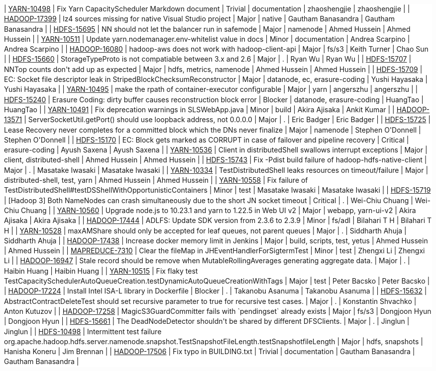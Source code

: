 | [YARN-10498](https://issues.apache.org/jira/browse/YARN-10498) | Fix Yarn CapacityScheduler Markdown document |  Trivial | documentation | zhaoshengjie | zhaoshengjie |
| [HADOOP-17399](https://issues.apache.org/jira/browse/HADOOP-17399) | lz4 sources missing for native Visual Studio project |  Major | native | Gautham Banasandra | Gautham Banasandra |
| [HDFS-15695](https://issues.apache.org/jira/browse/HDFS-15695) | NN should not let the balancer run in safemode |  Major | namenode | Ahmed Hussein | Ahmed Hussein |
| [YARN-10511](https://issues.apache.org/jira/browse/YARN-10511) | Update yarn.nodemanager.env-whitelist value in docs |  Minor | documentation | Andrea Scarpino | Andrea Scarpino |
| [HADOOP-16080](https://issues.apache.org/jira/browse/HADOOP-16080) | hadoop-aws does not work with hadoop-client-api |  Major | fs/s3 | Keith Turner | Chao Sun |
| [HDFS-15660](https://issues.apache.org/jira/browse/HDFS-15660) | StorageTypeProto is not compatiable between 3.x and 2.6 |  Major | . | Ryan Wu | Ryan Wu |
| [HDFS-15707](https://issues.apache.org/jira/browse/HDFS-15707) | NNTop counts don't add up as expected |  Major | hdfs, metrics, namenode | Ahmed Hussein | Ahmed Hussein |
| [HDFS-15709](https://issues.apache.org/jira/browse/HDFS-15709) | EC: Socket file descriptor leak in StripedBlockChecksumReconstructor |  Major | datanode, ec, erasure-coding | Yushi Hayasaka | Yushi Hayasaka |
| [YARN-10495](https://issues.apache.org/jira/browse/YARN-10495) | make the rpath of container-executor configurable |  Major | yarn | angerszhu | angerszhu |
| [HDFS-15240](https://issues.apache.org/jira/browse/HDFS-15240) | Erasure Coding: dirty buffer causes reconstruction block error |  Blocker | datanode, erasure-coding | HuangTao | HuangTao |
| [YARN-10491](https://issues.apache.org/jira/browse/YARN-10491) | Fix deprecation warnings in SLSWebApp.java |  Minor | build | Akira Ajisaka | Ankit Kumar |
| [HADOOP-13571](https://issues.apache.org/jira/browse/HADOOP-13571) | ServerSocketUtil.getPort() should use loopback address, not 0.0.0.0 |  Major | . | Eric Badger | Eric Badger |
| [HDFS-15725](https://issues.apache.org/jira/browse/HDFS-15725) | Lease Recovery never completes for a committed block which the DNs never finalize |  Major | namenode | Stephen O'Donnell | Stephen O'Donnell |
| [HDFS-15170](https://issues.apache.org/jira/browse/HDFS-15170) | EC: Block gets marked as CORRUPT in case of failover and pipeline recovery |  Critical | erasure-coding | Ayush Saxena | Ayush Saxena |
| [YARN-10536](https://issues.apache.org/jira/browse/YARN-10536) | Client in distributedShell swallows interrupt exceptions |  Major | client, distributed-shell | Ahmed Hussein | Ahmed Hussein |
| [HDFS-15743](https://issues.apache.org/jira/browse/HDFS-15743) | Fix -Pdist build failure of hadoop-hdfs-native-client |  Major | . | Masatake Iwasaki | Masatake Iwasaki |
| [YARN-10334](https://issues.apache.org/jira/browse/YARN-10334) | TestDistributedShell leaks resources on timeout/failure |  Major | distributed-shell, test, yarn | Ahmed Hussein | Ahmed Hussein |
| [YARN-10558](https://issues.apache.org/jira/browse/YARN-10558) | Fix failure of TestDistributedShell#testDSShellWithOpportunisticContainers |  Minor | test | Masatake Iwasaki | Masatake Iwasaki |
| [HDFS-15719](https://issues.apache.org/jira/browse/HDFS-15719) | [Hadoop 3] Both NameNodes can crash simultaneously due to the short JN socket timeout |  Critical | . | Wei-Chiu Chuang | Wei-Chiu Chuang |
| [YARN-10560](https://issues.apache.org/jira/browse/YARN-10560) | Upgrade node.js to 10.23.1 and yarn to 1.22.5 in Web UI v2 |  Major | webapp, yarn-ui-v2 | Akira Ajisaka | Akira Ajisaka |
| [HADOOP-17444](https://issues.apache.org/jira/browse/HADOOP-17444) | ADLFS: Update SDK version from 2.3.6 to 2.3.9 |  Minor | fs/adl | Bilahari T H | Bilahari T H |
| [YARN-10528](https://issues.apache.org/jira/browse/YARN-10528) | maxAMShare should only be accepted for leaf queues, not parent queues |  Major | . | Siddharth Ahuja | Siddharth Ahuja |
| [HADOOP-17438](https://issues.apache.org/jira/browse/HADOOP-17438) | Increase docker memory limit in Jenkins |  Major | build, scripts, test, yetus | Ahmed Hussein | Ahmed Hussein |
| [MAPREDUCE-7310](https://issues.apache.org/jira/browse/MAPREDUCE-7310) | Clear the fileMap in JHEventHandlerForSigtermTest |  Minor | test | Zhengxi Li | Zhengxi Li |
| [HADOOP-16947](https://issues.apache.org/jira/browse/HADOOP-16947) | Stale record should be remove when MutableRollingAverages generating aggregate data. |  Major | . | Haibin Huang | Haibin Huang |
| [YARN-10515](https://issues.apache.org/jira/browse/YARN-10515) | Fix flaky test TestCapacitySchedulerAutoQueueCreation.testDynamicAutoQueueCreationWithTags |  Major | test | Peter Bacsko | Peter Bacsko |
| [HADOOP-17224](https://issues.apache.org/jira/browse/HADOOP-17224) | Install Intel ISA-L library in Dockerfile |  Blocker | . | Takanobu Asanuma | Takanobu Asanuma |
| [HDFS-15632](https://issues.apache.org/jira/browse/HDFS-15632) | AbstractContractDeleteTest should set recursive parameter to true for recursive test cases. |  Major | . | Konstantin Shvachko | Anton Kutuzov |
| [HADOOP-17258](https://issues.apache.org/jira/browse/HADOOP-17258) | MagicS3GuardCommitter fails with \`pendingset\` already exists |  Major | fs/s3 | Dongjoon Hyun | Dongjoon Hyun |
| [HDFS-15661](https://issues.apache.org/jira/browse/HDFS-15661) | The DeadNodeDetector shouldn't be shared by different DFSClients. |  Major | . | Jinglun | Jinglun |
| [HDFS-10498](https://issues.apache.org/jira/browse/HDFS-10498) | Intermittent test failure org.apache.hadoop.hdfs.server.namenode.snapshot.TestSnapshotFileLength.testSnapshotfileLength |  Major | hdfs, snapshots | Hanisha Koneru | Jim Brennan |
| [HADOOP-17506](https://issues.apache.org/jira/browse/HADOOP-17506) | Fix typo in BUILDING.txt |  Trivial | documentation | Gautham Banasandra | Gautham Banasandra |